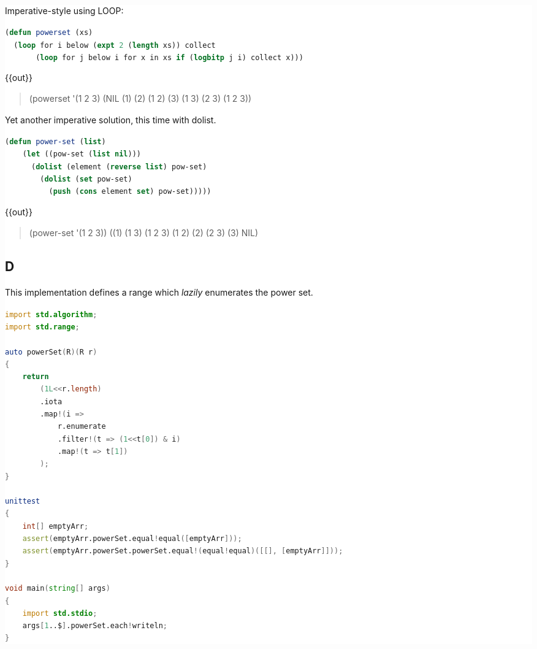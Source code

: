 

Imperative-style using LOOP:

```lisp
(defun powerset (xs)
  (loop for i below (expt 2 (length xs)) collect
       (loop for j below i for x in xs if (logbitp j i) collect x)))
```

{{out}}
 >(powerset '(1 2 3)
 (NIL (1) (2) (1 2) (3) (1 3) (2 3) (1 2 3))

Yet another imperative solution, this time with dolist.

```lisp
(defun power-set (list)
    (let ((pow-set (list nil)))
      (dolist (element (reverse list) pow-set)
        (dolist (set pow-set)
          (push (cons element set) pow-set)))))
```

{{out}}
 >(power-set '(1 2 3))
 ((1) (1 3) (1 2 3) (1 2) (2) (2 3) (3) NIL)


## D

This implementation defines a range which *lazily* enumerates the power set.


```d
import std.algorithm;
import std.range;

auto powerSet(R)(R r)
{
	return
		(1L<<r.length)
		.iota
		.map!(i =>
			r.enumerate
			.filter!(t => (1<<t[0]) & i)
			.map!(t => t[1])
		);
}

unittest
{
	int[] emptyArr;
	assert(emptyArr.powerSet.equal!equal([emptyArr]));
	assert(emptyArr.powerSet.powerSet.equal!(equal!equal)([[], [emptyArr]]));
}

void main(string[] args)
{
	import std.stdio;
	args[1..$].powerSet.each!writeln;
}
```
